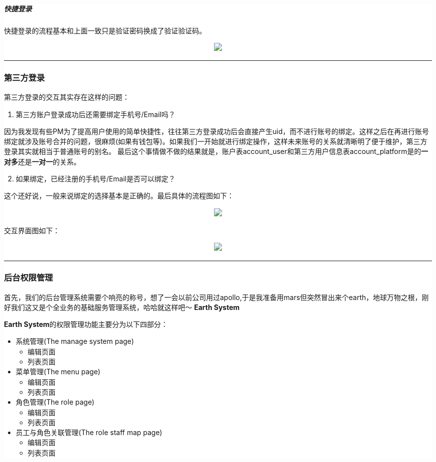 ##### 快捷登录

快捷登录的流程基本和上面一致只是验证密码换成了验证验证码。

<p align="center">
    <a href="http://cdn.tigerb.cn/skr-account-simple-login-page.png" data-lightbox="roadtrip">
        <img src="http://cdn.tigerb.cn/skr-account-simple-login-page.png" width="39%">
    </a>
</p>

---

### 第三方登录

第三方登录的交互其实存在这样的问题：

1. 第三方账户登录成功后还需要绑定手机号/Email吗？

因为我发现有些PM为了提高用户使用的简单快捷性，往往第三方登录成功后会直接产生uid，而不进行账号的绑定。这样之后在再进行账号绑定就涉及账号合并的问题，很麻烦(如果有钱包等)。如果我们一开始就进行绑定操作，这样未来账号的关系就清晰明了便于维护，第三方登录其实就相当于普通账号的别名。
最后这个事情做不做的结果就是，账户表account_user和第三方用户信息表account_platform是的**一对多**还是**一对一**的关系。

2. 如果绑定，已经注册的手机号/Email是否可以绑定？

这个还好说，一般来说绑定的选择基本是正确的。最后具体的流程图如下：


<p align="center">
    <a href="http://cdn.tigerb.cn/skr-account-platform-login.jpg" data-lightbox="roadtrip">
        <img src="http://cdn.tigerb.cn/skr-account-platform-login.jpg" width="100%">
    </a>
</p>


交互界面图如下：

<p align="center">
    <a href="http://cdn.tigerb.cn/skr-account-platform-login-page.png" data-lightbox="roadtrip">
        <img src="http://cdn.tigerb.cn/skr-account-platform-login-page.png" width="39%">
    </a>
</p>

---

### 后台权限管理

首先，我们的后台管理系统需要个响亮的称号，想了一会以前公司用过apollo,于是我准备用mars但突然冒出来个earth，地球万物之根，刚好我们这又是个全业务的基础服务管理系统，哈哈就这样吧～ **Earth System**

**Earth System**的权限管理功能主要分为以下四部分：

- 系统管理(The manage system page)
    + 编辑页面
    + 列表页面
- 菜单管理(The menu page)
    + 编辑页面
    + 列表页面
- 角色管理(The role page)
    + 编辑页面
    + 列表页面
- 员工与角色关联管理(The role staff map page)
    + 编辑页面
    + 列表页面
